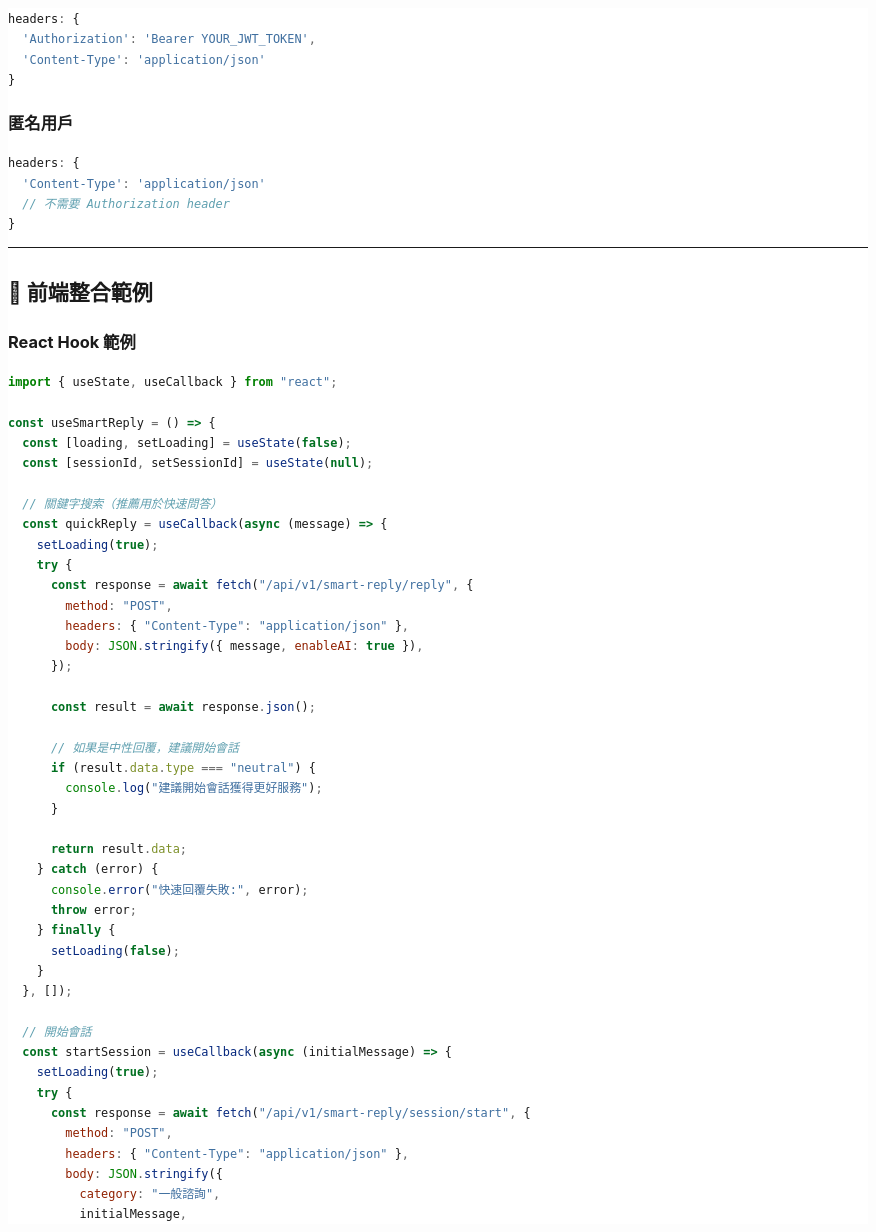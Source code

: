```javascript
headers: {
  'Authorization': 'Bearer YOUR_JWT_TOKEN',
  'Content-Type': 'application/json'
}
```

### 匿名用戶

```javascript
headers: {
  'Content-Type': 'application/json'
  // 不需要 Authorization header
}
```

---

## 📱 前端整合範例

### React Hook 範例

```javascript
import { useState, useCallback } from "react";

const useSmartReply = () => {
  const [loading, setLoading] = useState(false);
  const [sessionId, setSessionId] = useState(null);

  // 關鍵字搜索（推薦用於快速問答）
  const quickReply = useCallback(async (message) => {
    setLoading(true);
    try {
      const response = await fetch("/api/v1/smart-reply/reply", {
        method: "POST",
        headers: { "Content-Type": "application/json" },
        body: JSON.stringify({ message, enableAI: true }),
      });

      const result = await response.json();

      // 如果是中性回覆，建議開始會話
      if (result.data.type === "neutral") {
        console.log("建議開始會話獲得更好服務");
      }

      return result.data;
    } catch (error) {
      console.error("快速回覆失敗:", error);
      throw error;
    } finally {
      setLoading(false);
    }
  }, []);

  // 開始會話
  const startSession = useCallback(async (initialMessage) => {
    setLoading(true);
    try {
      const response = await fetch("/api/v1/smart-reply/session/start", {
        method: "POST",
        headers: { "Content-Type": "application/json" },
        body: JSON.stringify({
          category: "一般諮詢",
          initialMessage,
```